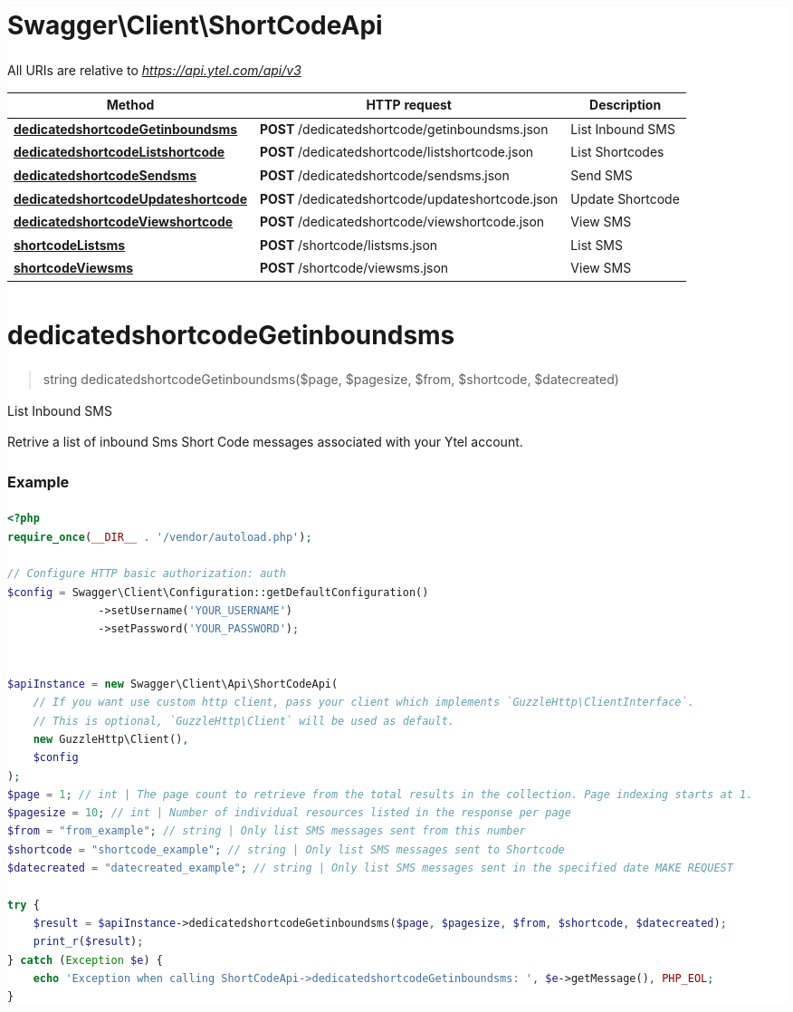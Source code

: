 # Swagger\Client\ShortCodeApi

All URIs are relative to *https://api.ytel.com/api/v3*

Method | HTTP request | Description
------------- | ------------- | -------------
[**dedicatedshortcodeGetinboundsms**](ShortCodeApi.md#dedicatedshortcodeGetinboundsms) | **POST** /dedicatedshortcode/getinboundsms.json | List Inbound SMS
[**dedicatedshortcodeListshortcode**](ShortCodeApi.md#dedicatedshortcodeListshortcode) | **POST** /dedicatedshortcode/listshortcode.json | List Shortcodes
[**dedicatedshortcodeSendsms**](ShortCodeApi.md#dedicatedshortcodeSendsms) | **POST** /dedicatedshortcode/sendsms.json | Send SMS
[**dedicatedshortcodeUpdateshortcode**](ShortCodeApi.md#dedicatedshortcodeUpdateshortcode) | **POST** /dedicatedshortcode/updateshortcode.json | Update Shortcode
[**dedicatedshortcodeViewshortcode**](ShortCodeApi.md#dedicatedshortcodeViewshortcode) | **POST** /dedicatedshortcode/viewshortcode.json | View SMS
[**shortcodeListsms**](ShortCodeApi.md#shortcodeListsms) | **POST** /shortcode/listsms.json | List SMS
[**shortcodeViewsms**](ShortCodeApi.md#shortcodeViewsms) | **POST** /shortcode/viewsms.json | View SMS


# **dedicatedshortcodeGetinboundsms**
> string dedicatedshortcodeGetinboundsms($page, $pagesize, $from, $shortcode, $datecreated)

List Inbound SMS

Retrive a list of inbound Sms Short Code messages associated with your Ytel account.

### Example
```php
<?php
require_once(__DIR__ . '/vendor/autoload.php');

// Configure HTTP basic authorization: auth
$config = Swagger\Client\Configuration::getDefaultConfiguration()
              ->setUsername('YOUR_USERNAME')
              ->setPassword('YOUR_PASSWORD');


$apiInstance = new Swagger\Client\Api\ShortCodeApi(
    // If you want use custom http client, pass your client which implements `GuzzleHttp\ClientInterface`.
    // This is optional, `GuzzleHttp\Client` will be used as default.
    new GuzzleHttp\Client(),
    $config
);
$page = 1; // int | The page count to retrieve from the total results in the collection. Page indexing starts at 1.
$pagesize = 10; // int | Number of individual resources listed in the response per page
$from = "from_example"; // string | Only list SMS messages sent from this number
$shortcode = "shortcode_example"; // string | Only list SMS messages sent to Shortcode
$datecreated = "datecreated_example"; // string | Only list SMS messages sent in the specified date MAKE REQUEST

try {
    $result = $apiInstance->dedicatedshortcodeGetinboundsms($page, $pagesize, $from, $shortcode, $datecreated);
    print_r($result);
} catch (Exception $e) {
    echo 'Exception when calling ShortCodeApi->dedicatedshortcodeGetinboundsms: ', $e->getMessage(), PHP_EOL;
}
```